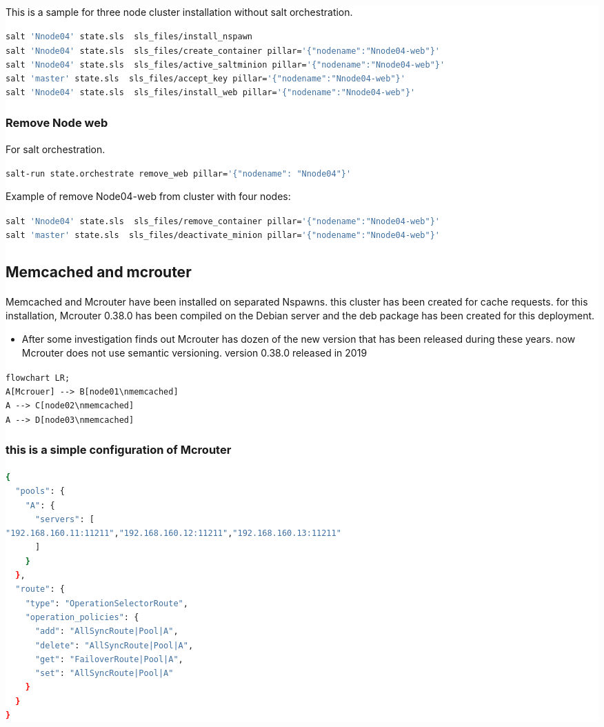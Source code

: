 This is a sample for three node cluster installation without salt orchestration.

``` bash
salt 'Nnode04' state.sls  sls_files/install_nspawn 
salt 'Nnode04' state.sls  sls_files/create_container pillar='{"nodename":"Nnode04-web"}'
salt 'Nnode04' state.sls  sls_files/active_saltminion pillar='{"nodename":"Nnode04-web"}'
salt 'master' state.sls  sls_files/accept_key pillar='{"nodename":"Nnode04-web"}'
salt 'Nnode04' state.sls  sls_files/install_web pillar='{"nodename":"Nnode04-web"}'
```

### Remove Node web

For salt orchestration.

``` bash
salt-run state.orchestrate remove_web pillar='{"nodename": "Nnode04"}'
```

Example of remove Node04-web from cluster with four nodes:

``` bash
salt 'Nnode04' state.sls  sls_files/remove_container pillar='{"nodename":"Nnode04-web"}'
salt 'master' state.sls  sls_files/deactivate_minion pillar='{"nodename":"Nnode04-web"}'
```

## Memcached and mcrouter

Memcached and Mcrouter have been installed on separated Nspawns. this cluster has been created for cache requests. for this installation, Mcrouter 0.38.0 has been compiled on the Debian server and the deb package has been created for this deployment.

* After some investigation finds out Mcrouter has dozen of the new version that has been released during these years. now Mcrouter does not use semantic versioning. version 0.38.0 released in 2019

```mermaid  
flowchart LR;  
A[Mcrouer] --> B[node01\nmemcached]   
A --> C[node02\nmemcached]   
A --> D[node03\nmemcached]   
```

### this is a simple configuration of Mcrouter

``` bash
{
  "pools": {
    "A": {
      "servers": [
"192.168.160.11:11211","192.168.160.12:11211","192.168.160.13:11211" 
      ]
    }
  },
  "route": {
    "type": "OperationSelectorRoute",
    "operation_policies": {
      "add": "AllSyncRoute|Pool|A",
      "delete": "AllSyncRoute|Pool|A",
      "get": "FailoverRoute|Pool|A",
      "set": "AllSyncRoute|Pool|A"
    }
  }
}
```
